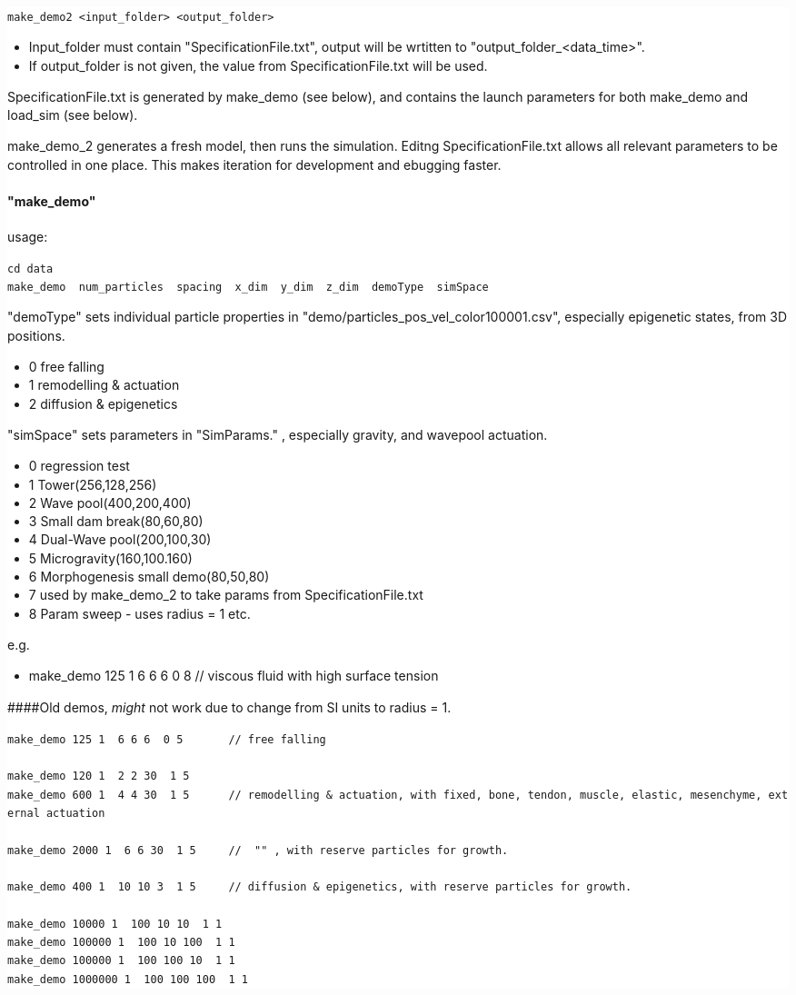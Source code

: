     make_demo2 <input_folder> <output_folder>

* Input_folder must contain "SpecificationFile.txt", output will be wrtitten to "output_folder_<data_time>".
* If output_folder is not given, the value from SpecificationFile.txt will be used.

SpecificationFile.txt is generated by make_demo (see below), and contains the launch parameters for both make_demo and load_sim (see below).

make_demo_2 generates a fresh model, then runs the simulation. 
Editng SpecificationFile.txt allows all relevant parameters to be controlled in one place.
This makes iteration for development and ebugging faster.


#### "make_demo"
usage:
    
    cd data
    make_demo  num_particles  spacing  x_dim  y_dim  z_dim  demoType  simSpace
    
"demoType" sets individual particle properties in "demo/particles_pos_vel_color100001.csv", especially epigenetic states, from 3D positions.

* 0 free falling
* 1 remodelling & actuation
* 2 diffusion & epigenetics
    
"simSpace" sets parameters in "SimParams." , especially gravity, and wavepool actuation.

* 0 regression test
* 1 Tower(256,128,256)
* 2 Wave pool(400,200,400)
* 3 Small dam break(80,60,80)
* 4 Dual-Wave pool(200,100,30)
* 5 Microgravity(160,100.160)
* 6 Morphogenesis small demo(80,50,80)
* 7 used by make_demo_2 to take params from SpecificationFile.txt
* 8 Param sweep - uses radius = 1 etc. 
    
e.g.

* make_demo 125 1  6 6 6  0 8       // viscous fluid with high surface tension


####Old demos, _might_ not work due to change from SI units to radius = 1.

    make_demo 125 1  6 6 6  0 5       // free falling
    
    make_demo 120 1  2 2 30  1 5
    make_demo 600 1  4 4 30  1 5      // remodelling & actuation, with fixed, bone, tendon, muscle, elastic, mesenchyme, external actuation
    
    make_demo 2000 1  6 6 30  1 5     //  "" , with reserve particles for growth.
    
    make_demo 400 1  10 10 3  1 5     // diffusion & epigenetics, with reserve particles for growth.
    
    make_demo 10000 1  100 10 10  1 1
    make_demo 100000 1  100 10 100  1 1
    make_demo 100000 1  100 100 10  1 1
    make_demo 1000000 1  100 100 100  1 1
